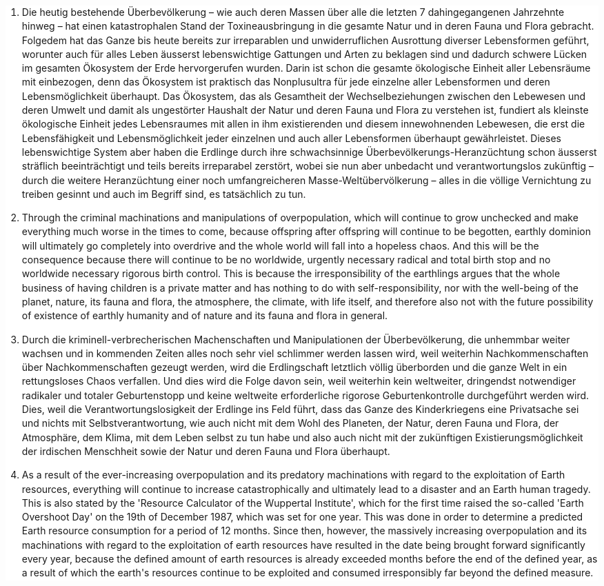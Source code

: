 
1. Die heutig bestehende Überbevölkerung – wie auch deren Massen über alle die letzten 7 dahingegangenen Jahrzehnte hinweg – hat einen katastrophalen Stand der Toxineausbringung in die gesamte Natur und in deren Fauna und Flora gebracht. Folgedem hat das Ganze bis heute bereits zur irreparablen und unwiderruflichen Ausrottung diverser Lebensformen geführt, worunter auch für alles Leben äusserst lebenswichtige Gattungen und Arten zu beklagen sind und dadurch schwere Lücken im gesamten Ökosystem der Erde hervorgerufen wurden. Darin ist schon die gesamte ökologische Einheit aller Lebensräume mit einbezogen, denn das Ökosystem ist praktisch das Nonplusultra für jede einzelne aller Lebensformen und deren Lebensmöglichkeit überhaupt. Das Ökosystem, das als Gesamtheit der Wechselbeziehungen zwischen den Lebewesen und deren Umwelt und damit als ungestörter Haushalt der Natur und deren Fauna und Flora zu verstehen ist, fundiert als kleinste ökologische Einheit jedes Lebensraumes mit allen in ihm existierenden und diesem innewohnenden Lebewesen, die erst die Lebensfähigkeit und Lebensmöglichkeit jeder einzelnen und auch aller Lebensformen überhaupt gewährleistet. Dieses lebenswichtige System aber haben die Erdlinge durch ihre schwachsinnige Überbevölkerungs-Heranzüchtung schon äusserst sträflich beeinträchtigt und teils bereits irreparabel zerstört, wobei sie nun aber unbedacht und verantwortungslos zukünftig – durch die weitere Heranzüchtung einer noch umfangreicheren Masse-Weltübervölkerung – alles in die völlige Vernichtung zu treiben gesinnt und auch im Begriff sind, es tatsächlich zu tun.


1. Through the criminal machinations and manipulations of overpopulation, which will continue to grow unchecked and make everything much worse in the times to come, because offspring after offspring will continue to be begotten, earthly dominion will ultimately go completely into overdrive and the whole world will fall into a hopeless chaos. And this will be the consequence because there will continue to be no worldwide, urgently necessary radical and total birth stop and no worldwide necessary rigorous birth control. This is because the irresponsibility of the earthlings argues that the whole business of having children is a private matter and has nothing to do with self-responsibility, nor with the well-being of the planet, nature, its fauna and flora, the atmosphere, the climate, with life itself, and therefore also not with the future possibility of existence of earthly humanity and of nature and its fauna and flora in general.


1. Durch die kriminell-verbrecherischen Machenschaften und Manipulationen der Überbevölkerung, die unhemmbar weiter wachsen und in kommenden Zeiten alles noch sehr viel schlimmer werden lassen wird, weil weiterhin Nachkommenschaften über Nachkommenschaften gezeugt werden, wird die Erdlingschaft letztlich völlig überborden und die ganze Welt in ein rettungsloses Chaos verfallen. Und dies wird die Folge davon sein, weil weiterhin kein weltweiter, dringendst notwendiger radikaler und totaler Geburtenstopp und keine weltweite erforderliche rigorose Geburtenkontrolle durchgeführt werden wird. Dies, weil die Verantwortungslosigkeit der Erdlinge ins Feld führt, dass das Ganze des Kinderkriegens eine Privatsache sei und nichts mit Selbstverantwortung, wie auch nicht mit dem Wohl des Planeten, der Natur, deren Fauna und Flora, der Atmosphäre, dem Klima, mit dem Leben selbst zu tun habe und also auch nicht mit der zukünftigen Existierungsmöglichkeit der irdischen Menschheit sowie der Natur und deren Fauna und Flora überhaupt.


1. As a result of the ever-increasing overpopulation and its predatory machinations with regard to the exploitation of Earth resources, everything will continue to increase catastrophically and ultimately lead to a disaster and an Earth human tragedy. This is also stated by the 'Resource Calculator of the Wuppertal Institute', which for the first time raised the so-called 'Earth Overshoot Day' on the 19th of December 1987, which was set for one year. This was done in order to determine a predicted Earth resource consumption for a period of 12 months. Since then, however, the massively increasing overpopulation and its machinations with regard to the exploitation of earth resources have resulted in the date being brought forward significantly every year, because the defined amount of earth resources is already exceeded months before the end of the defined year, as a result of which the earth's resources continue to be exploited and consumed irresponsibly far beyond the defined measure.
